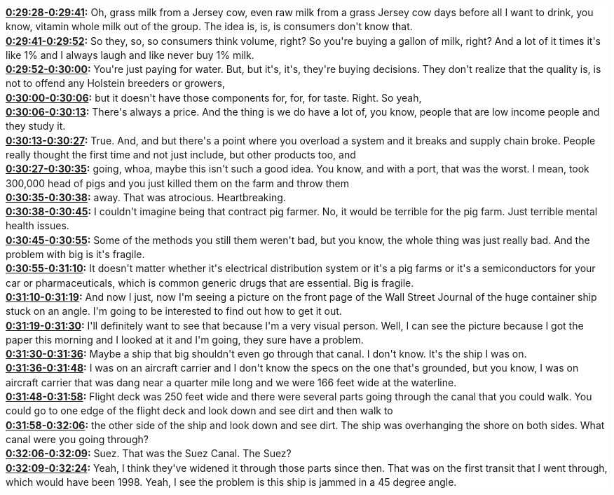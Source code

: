 **[0:29:28-0:29:41](https://anchor.fm/ranching-reboot/episodes/6--Temple-Grandin-Big-is-Fragile-eth921#t=0:29:28):**  Oh, grass milk from a Jersey cow, even raw milk from a grass Jersey cow days before all  I want to drink, you know, vitamin whole milk out of the group.  The idea is, is, is consumers don't know that.  
**[0:29:41-0:29:52](https://anchor.fm/ranching-reboot/episodes/6--Temple-Grandin-Big-is-Fragile-eth921#t=0:29:41):**  So they, so, so consumers think volume, right?  So you're buying a gallon of milk, right?  And a lot of it times it's like 1% and I always laugh and like never buy 1% milk.  
**[0:29:52-0:30:00](https://anchor.fm/ranching-reboot/episodes/6--Temple-Grandin-Big-is-Fragile-eth921#t=0:29:52):**  You're just paying for water.  But, but it's, it's, they're buying decisions.  They don't realize that the quality is, is not to offend any Holstein breeders or growers,  
**[0:30:00-0:30:06](https://anchor.fm/ranching-reboot/episodes/6--Temple-Grandin-Big-is-Fragile-eth921#t=0:30:00):**  but it doesn't have those components for, for, for taste.  Right.  So yeah,  
**[0:30:06-0:30:13](https://anchor.fm/ranching-reboot/episodes/6--Temple-Grandin-Big-is-Fragile-eth921#t=0:30:06):**  There's always a price.  And the thing is we do have a lot of, you know, people that are low income people and  they study it.  
**[0:30:13-0:30:27](https://anchor.fm/ranching-reboot/episodes/6--Temple-Grandin-Big-is-Fragile-eth921#t=0:30:13):**  True.  And, and but there's a point where you overload a system and it breaks and supply chain broke.  People really thought the first time and not just include, but other products too, and  
**[0:30:27-0:30:35](https://anchor.fm/ranching-reboot/episodes/6--Temple-Grandin-Big-is-Fragile-eth921#t=0:30:27):**  going, whoa, maybe this isn't such a good idea.  You know, and with a port, that was the worst.  I mean, took 300,000 head of pigs and you just killed them on the farm and throw them  
**[0:30:35-0:30:38](https://anchor.fm/ranching-reboot/episodes/6--Temple-Grandin-Big-is-Fragile-eth921#t=0:30:35):**  away.  That was atrocious.  Heartbreaking.  
**[0:30:38-0:30:45](https://anchor.fm/ranching-reboot/episodes/6--Temple-Grandin-Big-is-Fragile-eth921#t=0:30:38):**  I couldn't imagine being that contract pig farmer.  No, it would be terrible for the pig farm.  Just terrible mental health issues.  
**[0:30:45-0:30:55](https://anchor.fm/ranching-reboot/episodes/6--Temple-Grandin-Big-is-Fragile-eth921#t=0:30:45):**  Some of the methods you still them weren't bad, but you know, the whole thing was just  really bad.  And the problem with big is it's fragile.  
**[0:30:55-0:31:10](https://anchor.fm/ranching-reboot/episodes/6--Temple-Grandin-Big-is-Fragile-eth921#t=0:30:55):**  It doesn't matter whether it's electrical distribution system or it's a pig farms or  it's a semiconductors for your car or pharmaceuticals, which is common generic drugs that are essential.  Big is fragile.  
**[0:31:10-0:31:19](https://anchor.fm/ranching-reboot/episodes/6--Temple-Grandin-Big-is-Fragile-eth921#t=0:31:10):**  And now I just, now I'm seeing a picture on the front page of the Wall Street Journal  of the huge container ship stuck on an angle.  I'm going to be interested to find out how to get it out.  
**[0:31:19-0:31:30](https://anchor.fm/ranching-reboot/episodes/6--Temple-Grandin-Big-is-Fragile-eth921#t=0:31:19):**  I'll definitely want to see that because I'm a very visual person.  Well, I can see the picture because I got the paper this morning and I looked at it  and I'm going, they sure have a problem.  
**[0:31:30-0:31:36](https://anchor.fm/ranching-reboot/episodes/6--Temple-Grandin-Big-is-Fragile-eth921#t=0:31:30):**  Maybe a ship that big shouldn't even go through that canal.  I don't know.  It's the ship I was on.  
**[0:31:36-0:31:48](https://anchor.fm/ranching-reboot/episodes/6--Temple-Grandin-Big-is-Fragile-eth921#t=0:31:36):**  I was on an aircraft carrier and I don't know the specs on the one that's grounded, but  you know, I was on aircraft carrier that was dang near a quarter mile long and we were  166 feet wide at the waterline.  
**[0:31:48-0:31:58](https://anchor.fm/ranching-reboot/episodes/6--Temple-Grandin-Big-is-Fragile-eth921#t=0:31:48):**  Flight deck was 250 feet wide and there were several parts going through the canal that  you could walk.  You could go to one edge of the flight deck and look down and see dirt and then walk to  
**[0:31:58-0:32:06](https://anchor.fm/ranching-reboot/episodes/6--Temple-Grandin-Big-is-Fragile-eth921#t=0:31:58):**  the other side of the ship and look down and see dirt.  The ship was overhanging the shore on both sides.  What canal were you going through?  
**[0:32:06-0:32:09](https://anchor.fm/ranching-reboot/episodes/6--Temple-Grandin-Big-is-Fragile-eth921#t=0:32:06):**  Suez.  That was the Suez Canal.  The Suez?  
**[0:32:09-0:32:24](https://anchor.fm/ranching-reboot/episodes/6--Temple-Grandin-Big-is-Fragile-eth921#t=0:32:09):**  Yeah, I think they've widened it through those parts since then.  That was on the first transit that I went through, which would have been 1998.  Yeah, I see the problem is this ship is jammed in a 45 degree angle.  